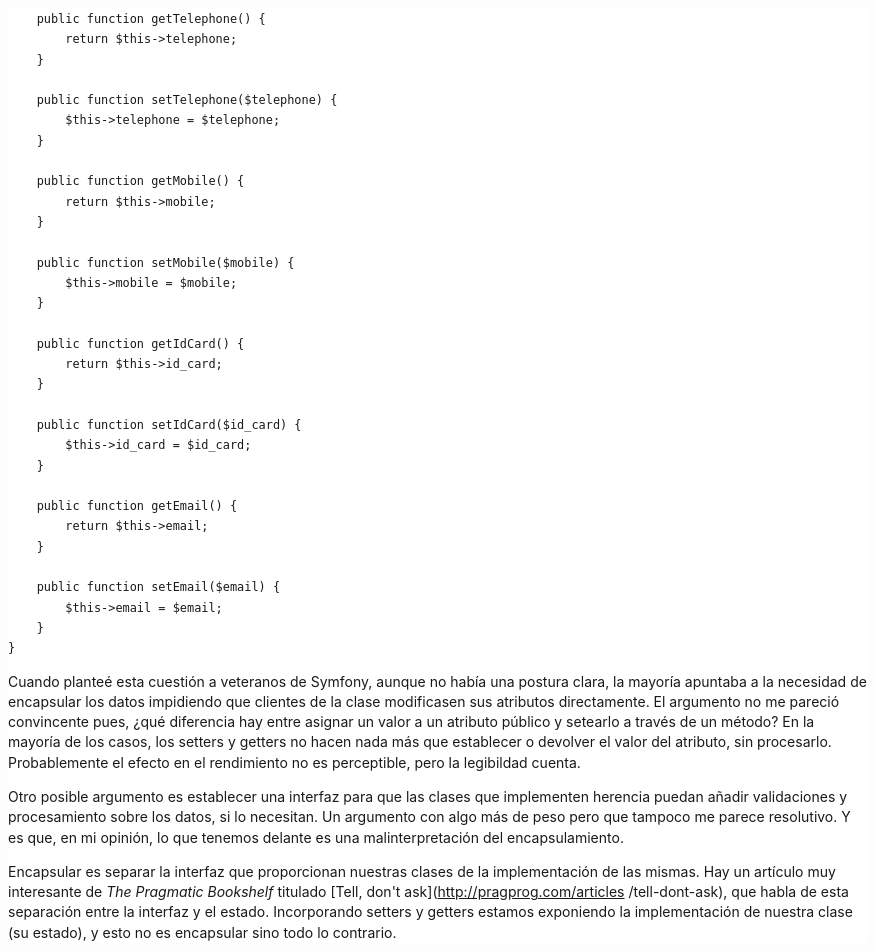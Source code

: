 ```
    public function getTelephone() {
        return $this->telephone;
    }

    public function setTelephone($telephone) {
        $this->telephone = $telephone;
    }

    public function getMobile() {
        return $this->mobile;
    }

    public function setMobile($mobile) {
        $this->mobile = $mobile;
    }

    public function getIdCard() {
        return $this->id_card;
    }

    public function setIdCard($id_card) {
        $this->id_card = $id_card;
    }

    public function getEmail() {
        return $this->email;
    }

    public function setEmail($email) {
        $this->email = $email;
    }
}
```
Cuando planteé esta cuestión a veteranos de Symfony, aunque no había una
postura clara, la mayoría apuntaba a la necesidad de encapsular los datos
impidiendo que clientes de la clase modificasen sus atributos directamente. El
argumento no me pareció convincente pues, ¿qué diferencia hay entre asignar un
valor a un atributo público y setearlo a través de un método? En la mayoría de
los casos, los setters y getters no hacen nada más que establecer o devolver
el valor del atributo, sin procesarlo. Probablemente el efecto en el
rendimiento no es perceptible, pero la legibildad cuenta.

Otro posible argumento es establecer una interfaz para que las clases que
implementen herencia puedan añadir validaciones y procesamiento sobre los
datos, si lo necesitan. Un argumento con algo más de peso pero que tampoco me
parece resolutivo. Y es que, en mi opinión, lo que tenemos delante es una
malinterpretación del encapsulamiento.

Encapsular es separar la interfaz que proporcionan nuestras clases de la
implementación de las mismas. Hay un artículo muy interesante de _The
Pragmatic Bookshelf_ titulado [Tell, don't ask](http://pragprog.com/articles
/tell-dont-ask), que habla de esta separación entre la interfaz y el estado.
Incorporando setters y getters estamos exponiendo la implementación de nuestra
clase (su estado), y esto no es encapsular sino todo lo contrario.
